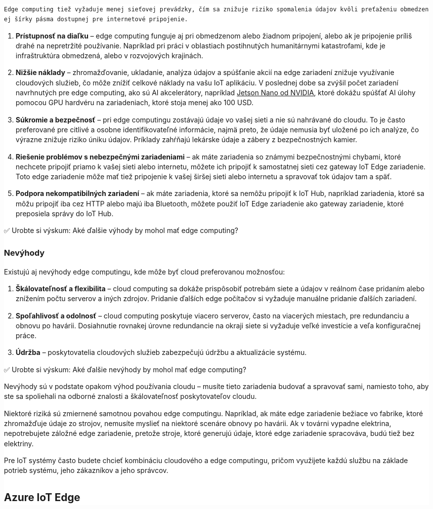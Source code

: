     Edge computing tiež vyžaduje menej sieťovej prevádzky, čím sa znižuje riziko spomalenia údajov kvôli preťaženiu obmedzenej šírky pásma dostupnej pre internetové pripojenie.

1. **Prístupnosť na diaľku** – edge computing funguje aj pri obmedzenom alebo žiadnom pripojení, alebo ak je pripojenie príliš drahé na nepretržité používanie. Napríklad pri práci v oblastiach postihnutých humanitárnymi katastrofami, kde je infraštruktúra obmedzená, alebo v rozvojových krajinách.

1. **Nižšie náklady** – zhromažďovanie, ukladanie, analýza údajov a spúšťanie akcií na edge zariadení znižuje využívanie cloudových služieb, čo môže znížiť celkové náklady na vašu IoT aplikáciu. V poslednej dobe sa zvýšil počet zariadení navrhnutých pre edge computing, ako sú AI akcelerátory, napríklad [Jetson Nano od NVIDIA](https://developer.nvidia.com/embedded/jetson-nano-developer-kit), ktoré dokážu spúšťať AI úlohy pomocou GPU hardvéru na zariadeniach, ktoré stoja menej ako 100 USD.

1. **Súkromie a bezpečnosť** – pri edge computingu zostávajú údaje vo vašej sieti a nie sú nahrávané do cloudu. To je často preferované pre citlivé a osobne identifikovateľné informácie, najmä preto, že údaje nemusia byť uložené po ich analýze, čo výrazne znižuje riziko úniku údajov. Príklady zahŕňajú lekárske údaje a zábery z bezpečnostných kamier.

1. **Riešenie problémov s nebezpečnými zariadeniami** – ak máte zariadenia so známymi bezpečnostnými chybami, ktoré nechcete pripojiť priamo k vašej sieti alebo internetu, môžete ich pripojiť k samostatnej sieti cez gateway IoT Edge zariadenie. Toto edge zariadenie môže mať tiež pripojenie k vašej širšej sieti alebo internetu a spravovať tok údajov tam a späť.

1. **Podpora nekompatibilných zariadení** – ak máte zariadenia, ktoré sa nemôžu pripojiť k IoT Hub, napríklad zariadenia, ktoré sa môžu pripojiť iba cez HTTP alebo majú iba Bluetooth, môžete použiť IoT Edge zariadenie ako gateway zariadenie, ktoré preposiela správy do IoT Hub.

✅ Urobte si výskum: Aké ďalšie výhody by mohol mať edge computing?

### Nevýhody

Existujú aj nevýhody edge computingu, kde môže byť cloud preferovanou možnosťou:

1. **Škálovateľnosť a flexibilita** – cloud computing sa dokáže prispôsobiť potrebám siete a údajov v reálnom čase pridaním alebo znížením počtu serverov a iných zdrojov. Pridanie ďalších edge počítačov si vyžaduje manuálne pridanie ďalších zariadení.

1. **Spoľahlivosť a odolnosť** – cloud computing poskytuje viacero serverov, často na viacerých miestach, pre redundanciu a obnovu po havárii. Dosiahnutie rovnakej úrovne redundancie na okraji siete si vyžaduje veľké investície a veľa konfiguračnej práce.

1. **Údržba** – poskytovatelia cloudových služieb zabezpečujú údržbu a aktualizácie systému.

✅ Urobte si výskum: Aké ďalšie nevýhody by mohol mať edge computing?

Nevýhody sú v podstate opakom výhod používania cloudu – musíte tieto zariadenia budovať a spravovať sami, namiesto toho, aby ste sa spoliehali na odborné znalosti a škálovateľnosť poskytovateľov cloudu.

Niektoré riziká sú zmiernené samotnou povahou edge computingu. Napríklad, ak máte edge zariadenie bežiace vo fabrike, ktoré zhromažďuje údaje zo strojov, nemusíte myslieť na niektoré scenáre obnovy po havárii. Ak v továrni vypadne elektrina, nepotrebujete záložné edge zariadenie, pretože stroje, ktoré generujú údaje, ktoré edge zariadenie spracováva, budú tiež bez elektriny.

Pre IoT systémy často budete chcieť kombináciu cloudového a edge computingu, pričom využijete každú službu na základe potrieb systému, jeho zákazníkov a jeho správcov.

## Azure IoT Edge
